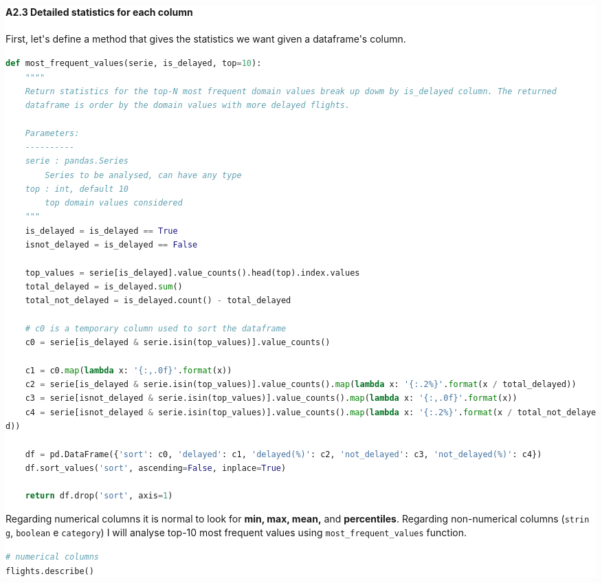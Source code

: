 

#### A2.3 Detailed statistics for each column

First, let's define a method that gives the statistics we want given a dataframe's column.


```python
def most_frequent_values(serie, is_delayed, top=10):
    """"
    Return statistics for the top-N most frequent domain values break up dowm by is_delayed column. The returned 
    dataframe is order by the domain values with more delayed flights.
    
    Parameters:
    ----------
    serie : pandas.Series
        Series to be analysed, can have any type
    top : int, default 10
        top domain values considered
    """
    is_delayed = is_delayed == True
    isnot_delayed = is_delayed == False
    
    top_values = serie[is_delayed].value_counts().head(top).index.values
    total_delayed = is_delayed.sum()
    total_not_delayed = is_delayed.count() - total_delayed

    # c0 is a temporary column used to sort the dataframe
    c0 = serie[is_delayed & serie.isin(top_values)].value_counts()
    
    c1 = c0.map(lambda x: '{:,.0f}'.format(x))
    c2 = serie[is_delayed & serie.isin(top_values)].value_counts().map(lambda x: '{:.2%}'.format(x / total_delayed))
    c3 = serie[isnot_delayed & serie.isin(top_values)].value_counts().map(lambda x: '{:,.0f}'.format(x))
    c4 = serie[isnot_delayed & serie.isin(top_values)].value_counts().map(lambda x: '{:.2%}'.format(x / total_not_delayed))
    
    df = pd.DataFrame({'sort': c0, 'delayed': c1, 'delayed(%)': c2, 'not_delayed': c3, 'not_delayed(%)': c4})
    df.sort_values('sort', ascending=False, inplace=True)
    
    return df.drop('sort', axis=1)
```

Regarding numerical columns it is normal to look for **min, max, mean,** and **percentiles**. Regarding non-numerical columns (`string`, `boolean` e `category`) I will analyse top-10 most frequent values using `most_frequent_values` function.


```python
# numerical columns
flights.describe()
```
